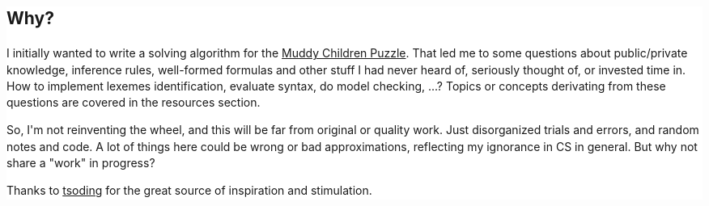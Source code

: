 
## Why?

I initially wanted to write a solving algorithm for the [Muddy Children Puzzle](https://en.wikipedia.org/wiki/Induction_puzzles#Muddy_Children_Puzzle). That led me to some questions about public/private knowledge, inference rules, well-formed formulas and other stuff I had never heard of, seriously thought of, or invested time in. How to implement lexemes identification, evaluate syntax, do model checking, ...? 
Topics or concepts derivating from these questions are covered in the resources section.

So, I'm not reinventing the wheel, and this will be far from original or quality work. Just disorganized trials and errors, and random notes and code.
A lot of things here could be wrong or bad approximations, reflecting my ignorance in CS in general.
But why not share a "work" in progress?

Thanks to [tsoding](https://twitch.tv/tsoding) for the great source of inspiration and stimulation.
